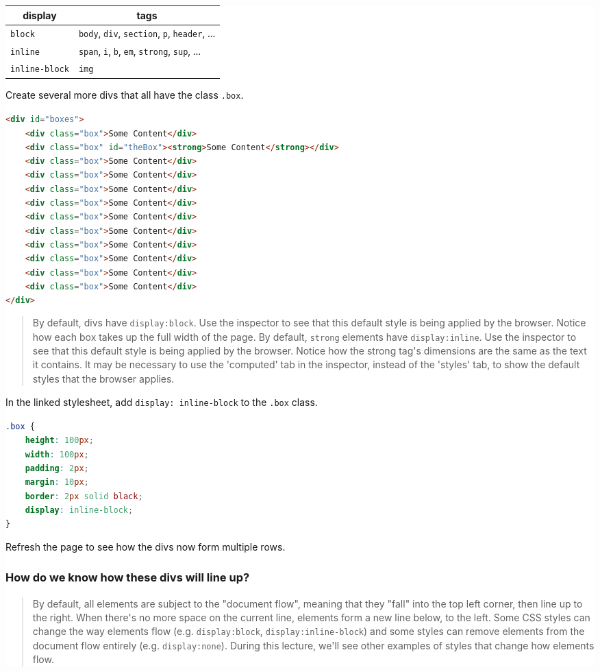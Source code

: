 | display        | tags                                         |
|----------------|----------------------------------------------|
| `block`        | `body`, `div`, `section`, `p`, `header`, ... |
| `inline`       | `span`, `i`, `b`, `em`, `strong`, `sup`, ... |
| `inline-block` | `img`                                        |

Create several more divs that all have the class `.box`.

```html
<div id="boxes">
    <div class="box">Some Content</div>
    <div class="box" id="theBox"><strong>Some Content</strong></div>
    <div class="box">Some Content</div>
    <div class="box">Some Content</div>
    <div class="box">Some Content</div>
    <div class="box">Some Content</div>
    <div class="box">Some Content</div>
    <div class="box">Some Content</div>
    <div class="box">Some Content</div>
    <div class="box">Some Content</div>
    <div class="box">Some Content</div>
    <div class="box">Some Content</div>
</div>
```

> By default, divs have `display:block`. 
Use the inspector to see that this default style is being applied by the browser. Notice how each box takes up the full width of the page. 
> By default, `strong` elements have `display:inline`. 
Use the inspector to see that this default style is being applied by the browser. Notice how the strong tag's dimensions are the same as the text it contains.
It may be necessary to use the 'computed' tab in the inspector, instead of the 'styles' tab, to show the default styles that the browser applies.

In the linked stylesheet, add `display: inline-block` to the `.box` class.

```css
.box {
    height: 100px;
    width: 100px;
    padding: 2px;
    margin: 10px;
    border: 2px solid black;
    display: inline-block;
}
```

Refresh the page to see how the divs now form multiple rows. 

### How do we know how these divs will line up?
> By default, all elements are subject to the "document flow", meaning that they "fall" into the top left corner, then line up to the right.
> When there's no more space on the current line, elements form a new line below, to the left. 
> Some CSS styles can change the way elements flow (e.g. `display:block`, `display:inline-block`) and some styles can remove elements from the document flow entirely (e.g. `display:none`).
> During this lecture, we'll see other examples of styles that change how elements flow. 
